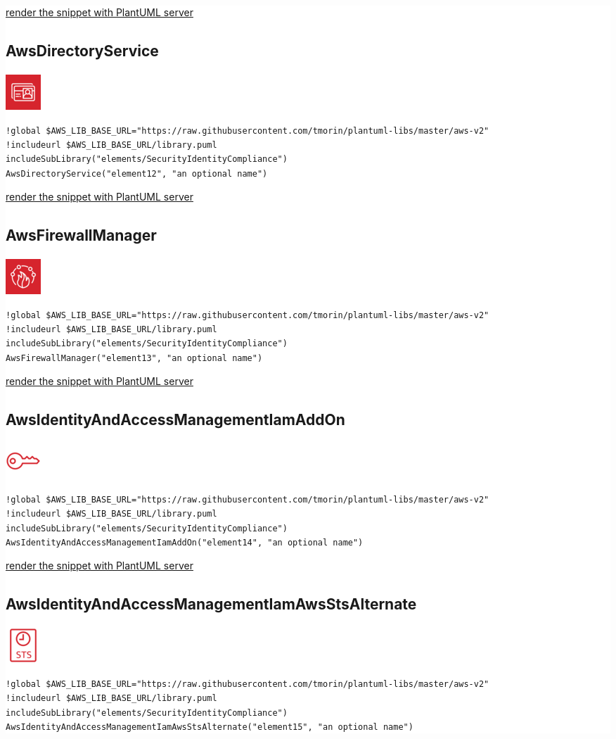 <a target="_blank" href="http://www.plantuml.com/plantuml/proxy?src=https://raw.githubusercontent.com/tmorin/plantuml-libs/master/aws-v2/elements/SecurityIdentityCompliance.example.puml&idx=11&AwsCloudhsm">render the snippet with PlantUML server</a>

## AwsDirectoryService
![AwsDirectoryService](../icons-50x50/SecurityIdentityCompliance/AwsDirectoryService.png)
```plantuml
!global $AWS_LIB_BASE_URL="https://raw.githubusercontent.com/tmorin/plantuml-libs/master/aws-v2"
!includeurl $AWS_LIB_BASE_URL/library.puml
includeSubLibrary("elements/SecurityIdentityCompliance")
AwsDirectoryService("element12", "an optional name")
```
<a target="_blank" href="http://www.plantuml.com/plantuml/proxy?src=https://raw.githubusercontent.com/tmorin/plantuml-libs/master/aws-v2/elements/SecurityIdentityCompliance.example.puml&idx=12&AwsDirectoryService">render the snippet with PlantUML server</a>

## AwsFirewallManager
![AwsFirewallManager](../icons-50x50/SecurityIdentityCompliance/AwsFirewallManager.png)
```plantuml
!global $AWS_LIB_BASE_URL="https://raw.githubusercontent.com/tmorin/plantuml-libs/master/aws-v2"
!includeurl $AWS_LIB_BASE_URL/library.puml
includeSubLibrary("elements/SecurityIdentityCompliance")
AwsFirewallManager("element13", "an optional name")
```
<a target="_blank" href="http://www.plantuml.com/plantuml/proxy?src=https://raw.githubusercontent.com/tmorin/plantuml-libs/master/aws-v2/elements/SecurityIdentityCompliance.example.puml&idx=13&AwsFirewallManager">render the snippet with PlantUML server</a>

## AwsIdentityAndAccessManagementIamAddOn
![AwsIdentityAndAccessManagementIamAddOn](../icons-50x50/SecurityIdentityCompliance/AwsIdentityAndAccessManagementIamAddOn.png)
```plantuml
!global $AWS_LIB_BASE_URL="https://raw.githubusercontent.com/tmorin/plantuml-libs/master/aws-v2"
!includeurl $AWS_LIB_BASE_URL/library.puml
includeSubLibrary("elements/SecurityIdentityCompliance")
AwsIdentityAndAccessManagementIamAddOn("element14", "an optional name")
```
<a target="_blank" href="http://www.plantuml.com/plantuml/proxy?src=https://raw.githubusercontent.com/tmorin/plantuml-libs/master/aws-v2/elements/SecurityIdentityCompliance.example.puml&idx=14&AwsIdentityAndAccessManagementIamAddOn">render the snippet with PlantUML server</a>

## AwsIdentityAndAccessManagementIamAwsStsAlternate
![AwsIdentityAndAccessManagementIamAwsStsAlternate](../icons-50x50/SecurityIdentityCompliance/AwsIdentityAndAccessManagementIamAwsStsAlternate.png)
```plantuml
!global $AWS_LIB_BASE_URL="https://raw.githubusercontent.com/tmorin/plantuml-libs/master/aws-v2"
!includeurl $AWS_LIB_BASE_URL/library.puml
includeSubLibrary("elements/SecurityIdentityCompliance")
AwsIdentityAndAccessManagementIamAwsStsAlternate("element15", "an optional name")
```